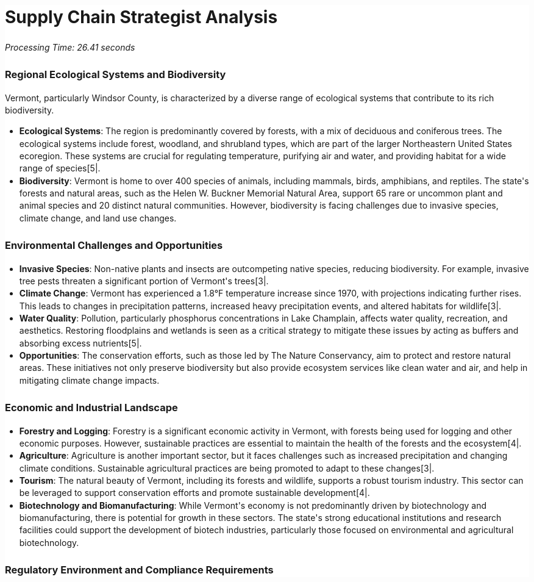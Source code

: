 # Supply Chain Strategist Analysis

*Processing Time: 26.41 seconds*

### Regional Ecological Systems and Biodiversity

Vermont, particularly Windsor County, is characterized by a diverse range of ecological systems that contribute to its rich biodiversity.

- **Ecological Systems**: The region is predominantly covered by forests, with a mix of deciduous and coniferous trees. The ecological systems include forest, woodland, and shrubland types, which are part of the larger Northeastern United States ecoregion. These systems are crucial for regulating temperature, purifying air and water, and providing habitat for a wide range of species[5|.
- **Biodiversity**: Vermont is home to over 400 species of animals, including mammals, birds, amphibians, and reptiles. The state's forests and natural areas, such as the Helen W. Buckner Memorial Natural Area, support 65 rare or uncommon plant and animal species and 20 distinct natural communities. However, biodiversity is facing challenges due to invasive species, climate change, and land use changes.

### Environmental Challenges and Opportunities

- **Invasive Species**: Non-native plants and insects are outcompeting native species, reducing biodiversity. For example, invasive tree pests threaten a significant portion of Vermont's trees[3|.
- **Climate Change**: Vermont has experienced a 1.8°F temperature increase since 1970, with projections indicating further rises. This leads to changes in precipitation patterns, increased heavy precipitation events, and altered habitats for wildlife[3|.
- **Water Quality**: Pollution, particularly phosphorus concentrations in Lake Champlain, affects water quality, recreation, and aesthetics. Restoring floodplains and wetlands is seen as a critical strategy to mitigate these issues by acting as buffers and absorbing excess nutrients[5|.
- **Opportunities**: The conservation efforts, such as those led by The Nature Conservancy, aim to protect and restore natural areas. These initiatives not only preserve biodiversity but also provide ecosystem services like clean water and air, and help in mitigating climate change impacts.

### Economic and Industrial Landscape

- **Forestry and Logging**: Forestry is a significant economic activity in Vermont, with forests being used for logging and other economic purposes. However, sustainable practices are essential to maintain the health of the forests and the ecosystem[4|.
- **Agriculture**: Agriculture is another important sector, but it faces challenges such as increased precipitation and changing climate conditions. Sustainable agricultural practices are being promoted to adapt to these changes[3|.
- **Tourism**: The natural beauty of Vermont, including its forests and wildlife, supports a robust tourism industry. This sector can be leveraged to support conservation efforts and promote sustainable development[4|.
- **Biotechnology and Biomanufacturing**: While Vermont's economy is not predominantly driven by biotechnology and biomanufacturing, there is potential for growth in these sectors. The state's strong educational institutions and research facilities could support the development of biotech industries, particularly those focused on environmental and agricultural biotechnology.

### Regulatory Environment and Compliance Requirements
